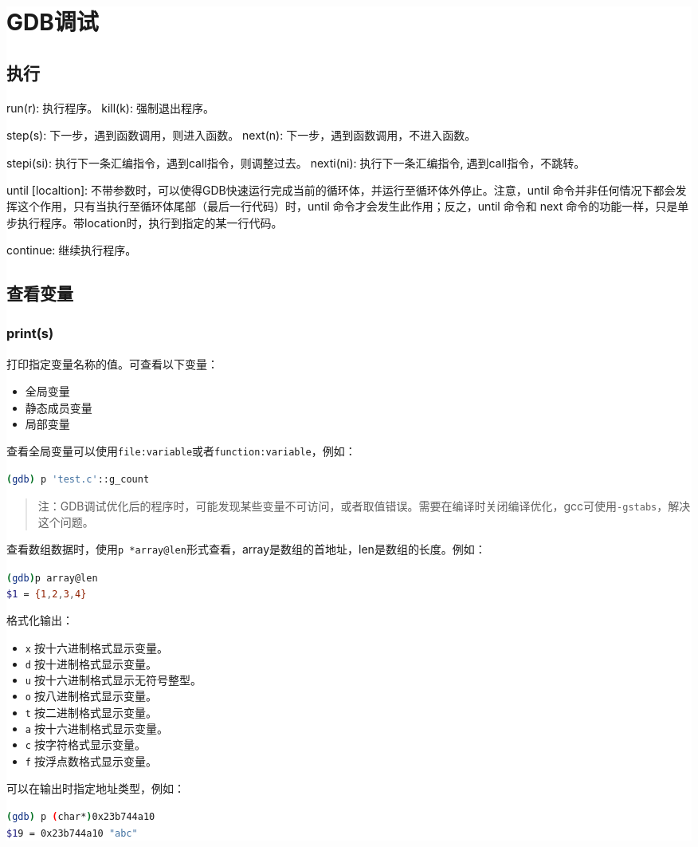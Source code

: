 # GDB调试
## 执行
run(r): 执行程序。
kill(k): 强制退出程序。

step(s): 下一步，遇到函数调用，则进入函数。
next(n):  下一步，遇到函数调用，不进入函数。

stepi(si): 执行下一条汇编指令，遇到call指令，则调整过去。
nexti(ni): 执行下一条汇编指令,  遇到call指令，不跳转。

until \[localtion\]:  不带参数时，可以使得GDB快速运行完成当前的循环体，并运行至循环体外停止。注意，until 命令并非任何情况下都会发挥这个作用，只有当执行至循环体尾部（最后一行代码）时，until 命令才会发生此作用；反之，until 命令和 next 命令的功能一样，只是单步执行程序。带location时，执行到指定的某一行代码。

continue: 继续执行程序。

## 查看变量

### print(s)

打印指定变量名称的值。可查看以下变量：

- 全局变量
- 静态成员变量
- 局部变量

查看全局变量可以使用`file:variable`或者`function:variable`，例如：

```bash
(gdb) p 'test.c'::g_count
```

> 注：GDB调试优化后的程序时，可能发现某些变量不可访问，或者取值错误。需要在编译时关闭编译优化，gcc可使用`-gstabs`，解决这个问题。

查看数组数据时，使用`p *array@len`形式查看，array是数组的首地址，len是数组的长度。例如：

```bash
(gdb)p array@len
$1 = {1,2,3,4}
```

格式化输出：
- `x` 按十六进制格式显示变量。
- `d` 按十进制格式显示变量。
- `u` 按十六进制格式显示无符号整型。
- `o` 按八进制格式显示变量。
- `t` 按二进制格式显示变量。
- `a` 按十六进制格式显示变量。
- `c` 按字符格式显示变量。
- `f` 按浮点数格式显示变量。

可以在输出时指定地址类型，例如：

```bash
(gdb) p (char*)0x23b744a10
$19 = 0x23b744a10 "abc"
```
